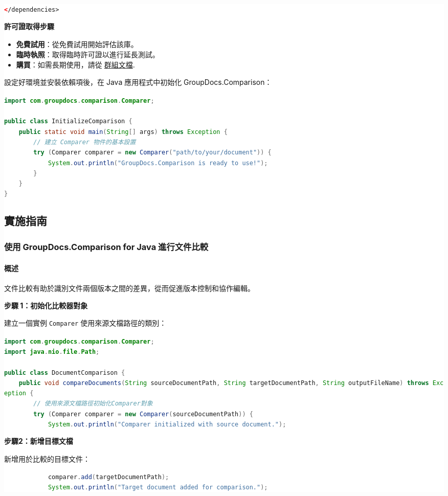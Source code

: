 ```xml
</dependencies>
```

**許可證取得步驟**
- **免費試用**：從免費試用開始評估該庫。
- **臨時執照**：取得臨時許可證以進行延長測試。
- **購買**：如需長期使用，請從 [群組文檔](https://purchase。groupdocs.com/buy).

設定好環境並安裝依賴項後，在 Java 應用程式中初始化 GroupDocs.Comparison：

```java
import com.groupdocs.comparison.Comparer;

public class InitializeComparison {
    public static void main(String[] args) throws Exception {
        // 建立 Comparer 物件的基本設置
        try (Comparer comparer = new Comparer("path/to/your/document")) {
            System.out.println("GroupDocs.Comparison is ready to use!");
        }
    }
}
```

## 實施指南

### 使用 GroupDocs.Comparison for Java 進行文件比較

#### 概述
文件比較有助於識別文件兩個版本之間的差異，從而促進版本控制和協作編輯。

**步驟 1：初始化比較器對象**

建立一個實例 `Comparer` 使用來源文檔路徑的類別：

```java
import com.groupdocs.comparison.Comparer;
import java.nio.file.Path;

public class DocumentComparison {
    public void compareDocuments(String sourceDocumentPath, String targetDocumentPath, String outputFileName) throws Exception {
        // 使用來源文檔路徑初始化Comparer對象
        try (Comparer comparer = new Comparer(sourceDocumentPath)) {
            System.out.println("Comparer initialized with source document.");
```

**步驟2：新增目標文檔**

新增用於比較的目標文件：

```java
            comparer.add(targetDocumentPath);
            System.out.println("Target document added for comparison.");
```
